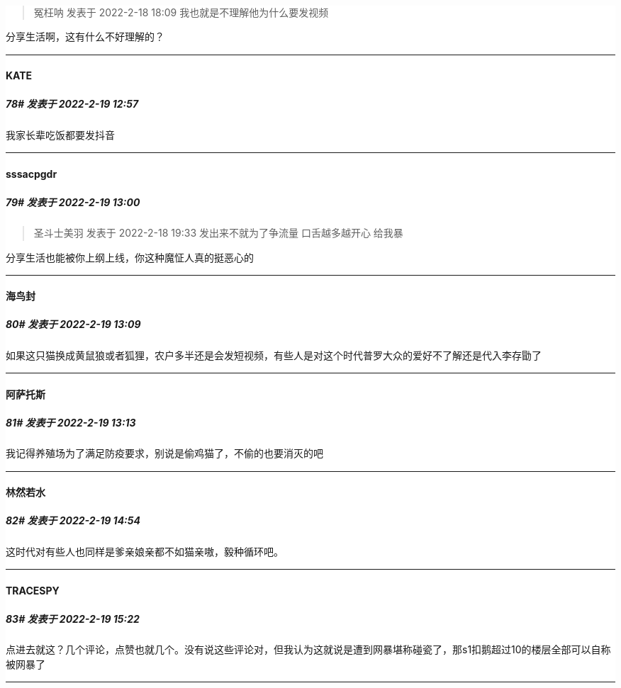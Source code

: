 <blockquote>冤枉呐 发表于 2022-2-18 18:09
我也就是不理解他为什么要发视频</blockquote>
分享生活啊，这有什么不好理解的？

*****

####  KATE  
##### 78#       发表于 2022-2-19 12:57

我家长辈吃饭都要发抖音

*****

####  sssacpgdr  
##### 79#       发表于 2022-2-19 13:00

<blockquote>圣斗士美羽 发表于 2022-2-18 19:33
发出来不就为了争流量 口舌越多越开心 给我暴</blockquote>
分享生活也能被你上纲上线，你这种魔怔人真的挺恶心的



*****

####  海鸟封  
##### 80#       发表于 2022-2-19 13:09

如果这只猫换成黄鼠狼或者狐狸，农户多半还是会发短视频，有些人是对这个时代普罗大众的爱好不了解还是代入李存勖了

*****

####  阿萨托斯  
##### 81#       发表于 2022-2-19 13:13

我记得养殖场为了满足防疫要求，别说是偷鸡猫了，不偷的也要消灭的吧



*****

####  林然若水  
##### 82#       发表于 2022-2-19 14:54

这时代对有些人也同样是爹亲娘亲都不如猫亲嗷，毅种循环吧。



*****

####  TRACESPY  
##### 83#       发表于 2022-2-19 15:22

点进去就这？几个评论，点赞也就几个。没有说这些评论对，但我认为这就说是遭到网暴堪称碰瓷了，那s1扣鹅超过10的楼层全部可以自称被网暴了



*****

